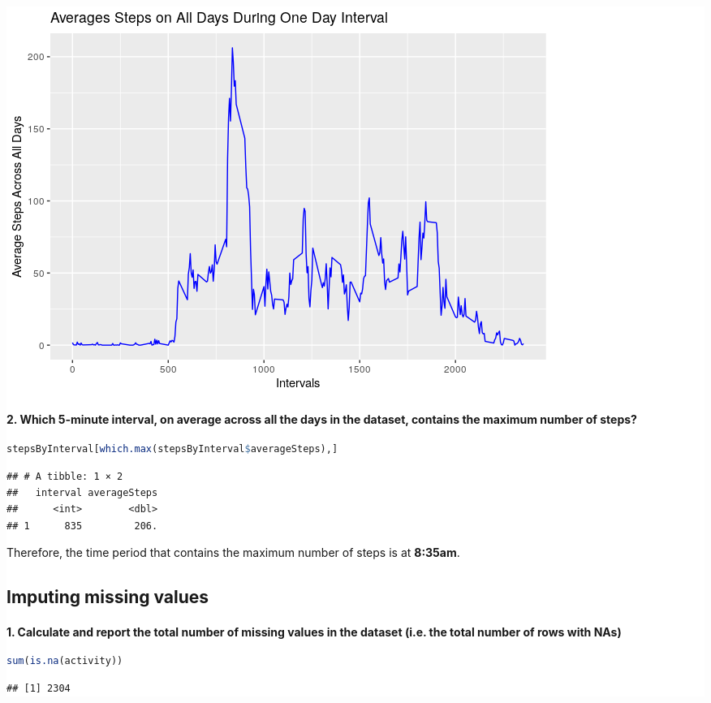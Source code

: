![](PA1_template_files/figure-html/unnamed-chunk-10-1.png)

**2. Which 5-minute interval, on average across all the days in the dataset, contains the maximum number of steps?**


```r
stepsByInterval[which.max(stepsByInterval$averageSteps),]
```

```
## # A tibble: 1 × 2
##   interval averageSteps
##      <int>        <dbl>
## 1      835         206.
```

Therefore, the time period that contains the maximum number of steps is at **8:35am**.

## Imputing missing values
**1. Calculate and report the total number of missing values in the dataset (i.e. the total number of rows with NAs)**

```r
sum(is.na(activity))
```

```
## [1] 2304
```
